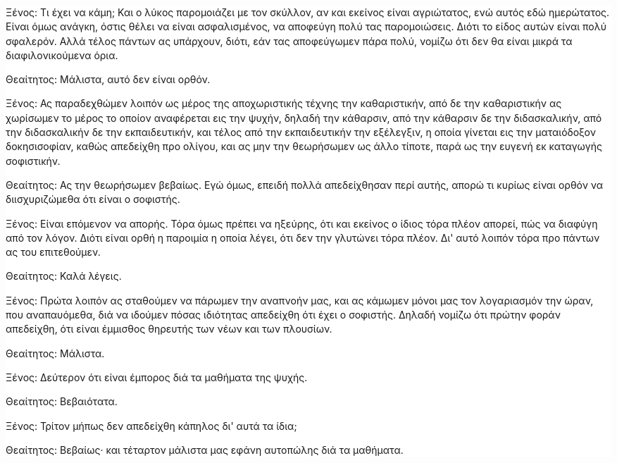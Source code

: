 Ξένος:
Τι έχει να κάμη; Και ο λύκος παρομοιάζει με τον σκύλλον, αν και
εκείνος είναι αγριώτατος, ενώ αυτός εδώ ημερώτατος. Είναι όμως
ανάγκη, όστις θέλει να είναι ασφαλισμένος, να αποφεύγη πολύ τας
παρομοιώσεις. Διότι το είδος αυτών είναι πολύ σφαλερόν. Αλλά
τέλος πάντων ας υπάρχουν, διότι, εάν τας αποφεύγωμεν πάρα πολύ,
νομίζω ότι δεν θα είναι μικρά τα διαφιλονικούμενα όρια.

Θεαίτητος:
Μάλιστα, αυτό δεν είναι ορθόν.

Ξένος:
Ας παραδεχθώμεν λοιπόν ως μέρος της αποχωριστικής τέχνης την
καθαριστικήν, από δε την καθαριστικήν ας χωρίσωμεν το μέρος το
οποίον αναφέρεται εις την ψυχήν, δηλαδή την κάθαρσιν, από την
κάθαρσιν δε την διδασκαλικήν, από την διδασκαλικήν δε την
εκπαιδευτικήν, και τέλος από την εκπαιδευτικήν την εξέλεγξιν, η
οποία γίνεται εις την ματαιόδοξον δοκησισοφίαν, καθώς απεδείχθη
προ ολίγου, και ας μην την θεωρήσωμεν ως άλλο τίποτε, παρά ως την
ευγενή εκ καταγωγής σοφιστικήν.

Θεαίτητος:
Ας την θεωρήσωμεν βεβαίως. Εγώ όμως, επειδή πολλά απεδείχθησαν
περί αυτής, απορώ τι κυρίως είναι ορθόν να διισχυριζώμεθα ότι
είναι ο σοφιστής.

Ξένος:
Είναι επόμενον να απορής. Τόρα όμως πρέπει να ηξεύρης, ότι και
εκείνος ο ίδιος τόρα πλέον απορεί, πώς να διαφύγη από τον λόγον.
Διότι είναι ορθή η παροιμία η οποία λέγει, ότι δεν την γλυτώνει
τόρα πλέον. Δι' αυτό λοιπόν τόρα προ πάντων ας του επιτεθούμεν.

Θεαίτητος:
Καλά λέγεις.

Ξένος:
Πρώτα λοιπόν ας σταθούμεν να πάρωμεν την αναπνοήν μας, και ας
κάμωμεν μόνοι μας τον λογαριασμόν την ώραν, που αναπαυόμεθα, διά
να ιδούμεν πόσας ιδιότητας απεδείχθη ότι έχει ο σοφιστής. Δηλαδή
νομίζω ότι πρώτην φοράν απεδείχθη, ότι είναι έμμισθος θηρευτής
των νέων και των πλουσίων.

Θεαίτητος:
Μάλιστα.

Ξένος:
Δεύτερον ότι είναι έμπορος διά τα μαθήματα της ψυχής.

Θεαίτητος:
Βεβαιότατα.

Ξένος:
Τρίτον μήπως δεν απεδείχθη κάπηλος δι' αυτά τα ίδια;

Θεαίτητος:
Βεβαίως· και τέταρτον μάλιστα μας εφάνη αυτοπώλης διά τα
μαθήματα.
